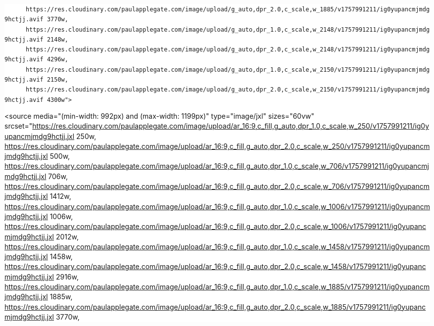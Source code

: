           https://res.cloudinary.com/paulapplegate.com/image/upload/g_auto,dpr_2.0,c_scale,w_1885/v1757991211/ig0yupancmjmdg9hctjj.avif 3770w,
          https://res.cloudinary.com/paulapplegate.com/image/upload/g_auto,dpr_1.0,c_scale,w_2148/v1757991211/ig0yupancmjmdg9hctjj.avif 2148w,
          https://res.cloudinary.com/paulapplegate.com/image/upload/g_auto,dpr_2.0,c_scale,w_2148/v1757991211/ig0yupancmjmdg9hctjj.avif 4296w,
          https://res.cloudinary.com/paulapplegate.com/image/upload/g_auto,dpr_1.0,c_scale,w_2150/v1757991211/ig0yupancmjmdg9hctjj.avif 2150w,
          https://res.cloudinary.com/paulapplegate.com/image/upload/g_auto,dpr_2.0,c_scale,w_2150/v1757991211/ig0yupancmjmdg9hctjj.avif 4300w">
  <source media="(min-width: 1200px)"
          type="image/jpeg"
          sizes="40vw"
          srcset="https://res.cloudinary.com/paulapplegate.com/image/upload/g_auto,dpr_1.0,c_scale,w_250/v1757991211/ig0yupancmjmdg9hctjj.jpeg 250w,
          https://res.cloudinary.com/paulapplegate.com/image/upload/g_auto,dpr_2.0,c_scale,w_250/v1757991211/ig0yupancmjmdg9hctjj.jpeg 500w,
          https://res.cloudinary.com/paulapplegate.com/image/upload/g_auto,dpr_1.0,c_scale,w_706/v1757991211/ig0yupancmjmdg9hctjj.jpeg 706w,
          https://res.cloudinary.com/paulapplegate.com/image/upload/g_auto,dpr_2.0,c_scale,w_706/v1757991211/ig0yupancmjmdg9hctjj.jpeg 1412w,
          https://res.cloudinary.com/paulapplegate.com/image/upload/g_auto,dpr_1.0,c_scale,w_1006/v1757991211/ig0yupancmjmdg9hctjj.jpeg 1006w,
          https://res.cloudinary.com/paulapplegate.com/image/upload/g_auto,dpr_2.0,c_scale,w_1006/v1757991211/ig0yupancmjmdg9hctjj.jpeg 2012w,
          https://res.cloudinary.com/paulapplegate.com/image/upload/g_auto,dpr_1.0,c_scale,w_1458/v1757991211/ig0yupancmjmdg9hctjj.jpeg 1458w,
          https://res.cloudinary.com/paulapplegate.com/image/upload/g_auto,dpr_2.0,c_scale,w_1458/v1757991211/ig0yupancmjmdg9hctjj.jpeg 2916w,
          https://res.cloudinary.com/paulapplegate.com/image/upload/g_auto,dpr_1.0,c_scale,w_1885/v1757991211/ig0yupancmjmdg9hctjj.jpeg 1885w,
          https://res.cloudinary.com/paulapplegate.com/image/upload/g_auto,dpr_2.0,c_scale,w_1885/v1757991211/ig0yupancmjmdg9hctjj.jpeg 3770w,
          https://res.cloudinary.com/paulapplegate.com/image/upload/g_auto,dpr_1.0,c_scale,w_2148/v1757991211/ig0yupancmjmdg9hctjj.jpeg 2148w,
          https://res.cloudinary.com/paulapplegate.com/image/upload/g_auto,dpr_2.0,c_scale,w_2148/v1757991211/ig0yupancmjmdg9hctjj.jpeg 4296w,
          https://res.cloudinary.com/paulapplegate.com/image/upload/g_auto,dpr_1.0,c_scale,w_2150/v1757991211/ig0yupancmjmdg9hctjj.jpeg 2150w,
          https://res.cloudinary.com/paulapplegate.com/image/upload/g_auto,dpr_2.0,c_scale,w_2150/v1757991211/ig0yupancmjmdg9hctjj.jpeg 4300w">
  <source media="(min-width: 992px) and (max-width: 1199px)"
          type="image/jxl"
          sizes="60vw"
          srcset="https://res.cloudinary.com/paulapplegate.com/image/upload/ar_16:9,c_fill,g_auto,dpr_1.0,c_scale,w_250/v1757991211/ig0yupancmjmdg9hctjj.jxl 250w,
          https://res.cloudinary.com/paulapplegate.com/image/upload/ar_16:9,c_fill,g_auto,dpr_2.0,c_scale,w_250/v1757991211/ig0yupancmjmdg9hctjj.jxl 500w,
          https://res.cloudinary.com/paulapplegate.com/image/upload/ar_16:9,c_fill,g_auto,dpr_1.0,c_scale,w_706/v1757991211/ig0yupancmjmdg9hctjj.jxl 706w,
          https://res.cloudinary.com/paulapplegate.com/image/upload/ar_16:9,c_fill,g_auto,dpr_2.0,c_scale,w_706/v1757991211/ig0yupancmjmdg9hctjj.jxl 1412w,
          https://res.cloudinary.com/paulapplegate.com/image/upload/ar_16:9,c_fill,g_auto,dpr_1.0,c_scale,w_1006/v1757991211/ig0yupancmjmdg9hctjj.jxl 1006w,
          https://res.cloudinary.com/paulapplegate.com/image/upload/ar_16:9,c_fill,g_auto,dpr_2.0,c_scale,w_1006/v1757991211/ig0yupancmjmdg9hctjj.jxl 2012w,
          https://res.cloudinary.com/paulapplegate.com/image/upload/ar_16:9,c_fill,g_auto,dpr_1.0,c_scale,w_1458/v1757991211/ig0yupancmjmdg9hctjj.jxl 1458w,
          https://res.cloudinary.com/paulapplegate.com/image/upload/ar_16:9,c_fill,g_auto,dpr_2.0,c_scale,w_1458/v1757991211/ig0yupancmjmdg9hctjj.jxl 2916w,
          https://res.cloudinary.com/paulapplegate.com/image/upload/ar_16:9,c_fill,g_auto,dpr_1.0,c_scale,w_1885/v1757991211/ig0yupancmjmdg9hctjj.jxl 1885w,
          https://res.cloudinary.com/paulapplegate.com/image/upload/ar_16:9,c_fill,g_auto,dpr_2.0,c_scale,w_1885/v1757991211/ig0yupancmjmdg9hctjj.jxl 3770w,